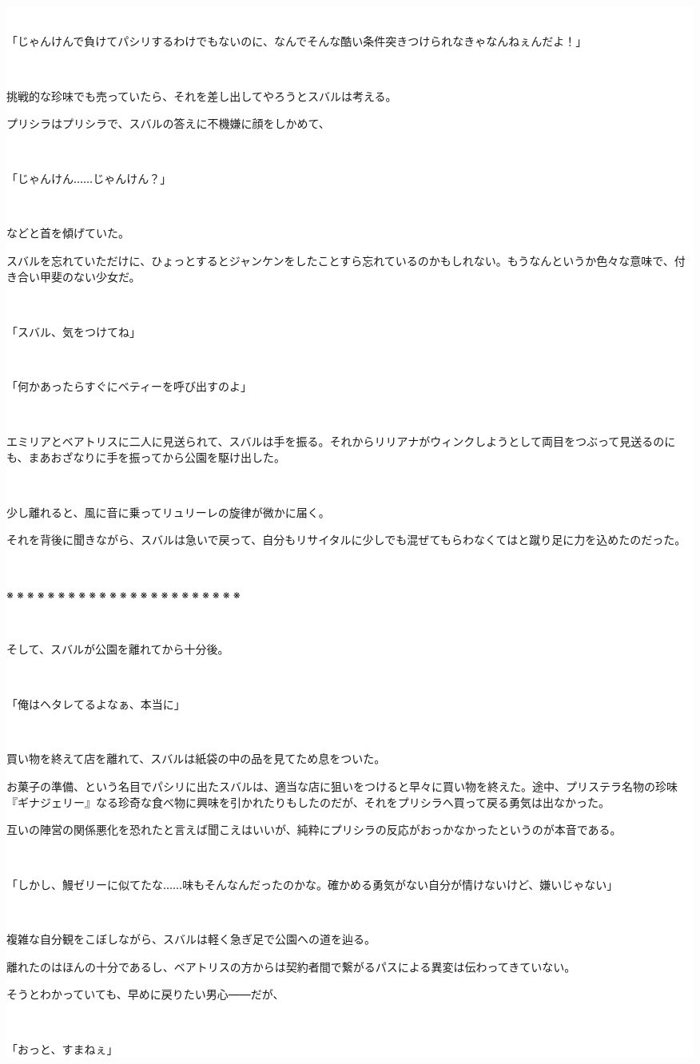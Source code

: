 　

「じゃんけんで負けてパシリするわけでもないのに、なんでそんな酷い条件突きつけられなきゃなんねぇんだよ！」

　

挑戦的な珍味でも売っていたら、それを差し出してやろうとスバルは考える。

プリシラはプリシラで、スバルの答えに不機嫌に顔をしかめて、

　

「じゃんけん……じゃんけん？」

　

などと首を傾げていた。

スバルを忘れていただけに、ひょっとするとジャンケンをしたことすら忘れているのかもしれない。もうなんというか色々な意味で、付き合い甲斐のない少女だ。

　

「スバル、気をつけてね」

　

「何かあったらすぐにベティーを呼び出すのよ」

　

エミリアとベアトリスに二人に見送られて、スバルは手を振る。それからリリアナがウィンクしようとして両目をつぶって見送るのにも、まあおざなりに手を振ってから公園を駆け出した。

　

少し離れると、風に音に乗ってリュリーレの旋律が微かに届く。

それを背後に聞きながら、スバルは急いで戻って、自分もリサイタルに少しでも混ぜてもらわなくてはと蹴り足に力を込めたのだった。

　

※ ※ ※ ※ ※ ※ ※ ※ ※ ※ ※ ※ ※ ※ ※ ※ ※ ※ ※ ※ ※ ※ ※

　

そして、スバルが公園を離れてから十分後。

　

「俺はヘタレてるよなぁ、本当に」

　

買い物を終えて店を離れて、スバルは紙袋の中の品を見てため息をついた。

お菓子の準備、という名目でパシリに出たスバルは、適当な店に狙いをつけると早々に買い物を終えた。途中、プリステラ名物の珍味『ギナジェリー』なる珍奇な食べ物に興味を引かれたりもしたのだが、それをプリシラへ買って戻る勇気は出なかった。

互いの陣営の関係悪化を恐れたと言えば聞こえはいいが、純粋にプリシラの反応がおっかなかったというのが本音である。

　

「しかし、鰻ゼリーに似てたな……味もそんなんだったのかな。確かめる勇気がない自分が情けないけど、嫌いじゃない」

　

複雑な自分観をこぼしながら、スバルは軽く急ぎ足で公園への道を辿る。

離れたのはほんの十分であるし、ベアトリスの方からは契約者間で繋がるパスによる異変は伝わってきていない。

そうとわかっていても、早めに戻りたい男心――だが、

　

「おっと、すまねぇ」
